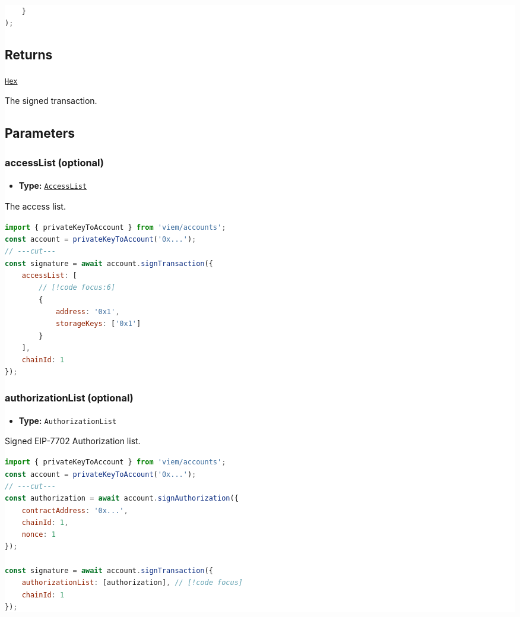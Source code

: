 ```ts
    }
);
```

## Returns

[`Hex`](/docs/glossary/types#Hex)

The signed transaction.

## Parameters

### accessList (optional)

- **Type:** [`AccessList`](/docs/glossary/types#accesslist)

The access list.

```js twoslash
import { privateKeyToAccount } from 'viem/accounts';
const account = privateKeyToAccount('0x...');
// ---cut---
const signature = await account.signTransaction({
    accessList: [
        // [!code focus:6]
        {
            address: '0x1',
            storageKeys: ['0x1']
        }
    ],
    chainId: 1
});
```

### authorizationList (optional)

- **Type:** `AuthorizationList`

Signed EIP-7702 Authorization list.

```js twoslash
import { privateKeyToAccount } from 'viem/accounts';
const account = privateKeyToAccount('0x...');
// ---cut---
const authorization = await account.signAuthorization({
    contractAddress: '0x...',
    chainId: 1,
    nonce: 1
});

const signature = await account.signTransaction({
    authorizationList: [authorization], // [!code focus]
    chainId: 1
});
```
